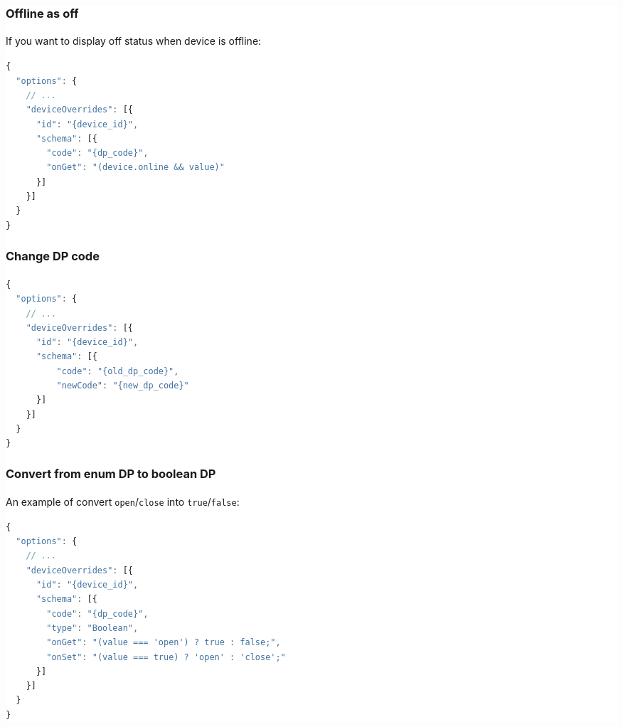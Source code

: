 
### Offline as off

If you want to display off status when device is offline:
```js
{
  "options": {
    // ...
    "deviceOverrides": [{
      "id": "{device_id}",
      "schema": [{
        "code": "{dp_code}",
        "onGet": "(device.online && value)"
      }]
    }]
  }
}
```


### Change DP code

```js
{
  "options": {
    // ...
    "deviceOverrides": [{
      "id": "{device_id}",
      "schema": [{
          "code": "{old_dp_code}",
          "newCode": "{new_dp_code}"
      }]
    }]
  }
}
```


### Convert from enum DP to boolean DP

An example of convert `open`/`close` into `true`/`false`:
```js
{
  "options": {
    // ...
    "deviceOverrides": [{
      "id": "{device_id}",
      "schema": [{
        "code": "{dp_code}",
        "type": "Boolean",
        "onGet": "(value === 'open') ? true : false;",
        "onSet": "(value === true) ? 'open' : 'close';"
      }]
    }]
  }
}
```
